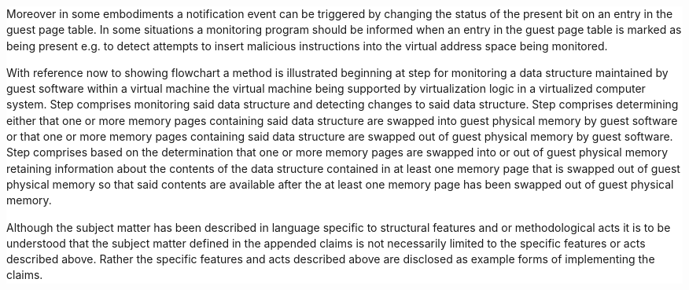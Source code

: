 Moreover in some embodiments a notification event can be triggered by changing the status of the present bit on an entry in the guest page table. In some situations a monitoring program should be informed when an entry in the guest page table is marked as being present e.g. to detect attempts to insert malicious instructions into the virtual address space being monitored.

With reference now to showing flowchart a method is illustrated beginning at step for monitoring a data structure maintained by guest software within a virtual machine the virtual machine being supported by virtualization logic in a virtualized computer system. Step comprises monitoring said data structure and detecting changes to said data structure. Step comprises determining either that one or more memory pages containing said data structure are swapped into guest physical memory by guest software or that one or more memory pages containing said data structure are swapped out of guest physical memory by guest software. Step comprises based on the determination that one or more memory pages are swapped into or out of guest physical memory retaining information about the contents of the data structure contained in at least one memory page that is swapped out of guest physical memory so that said contents are available after the at least one memory page has been swapped out of guest physical memory.

Although the subject matter has been described in language specific to structural features and or methodological acts it is to be understood that the subject matter defined in the appended claims is not necessarily limited to the specific features or acts described above. Rather the specific features and acts described above are disclosed as example forms of implementing the claims.


